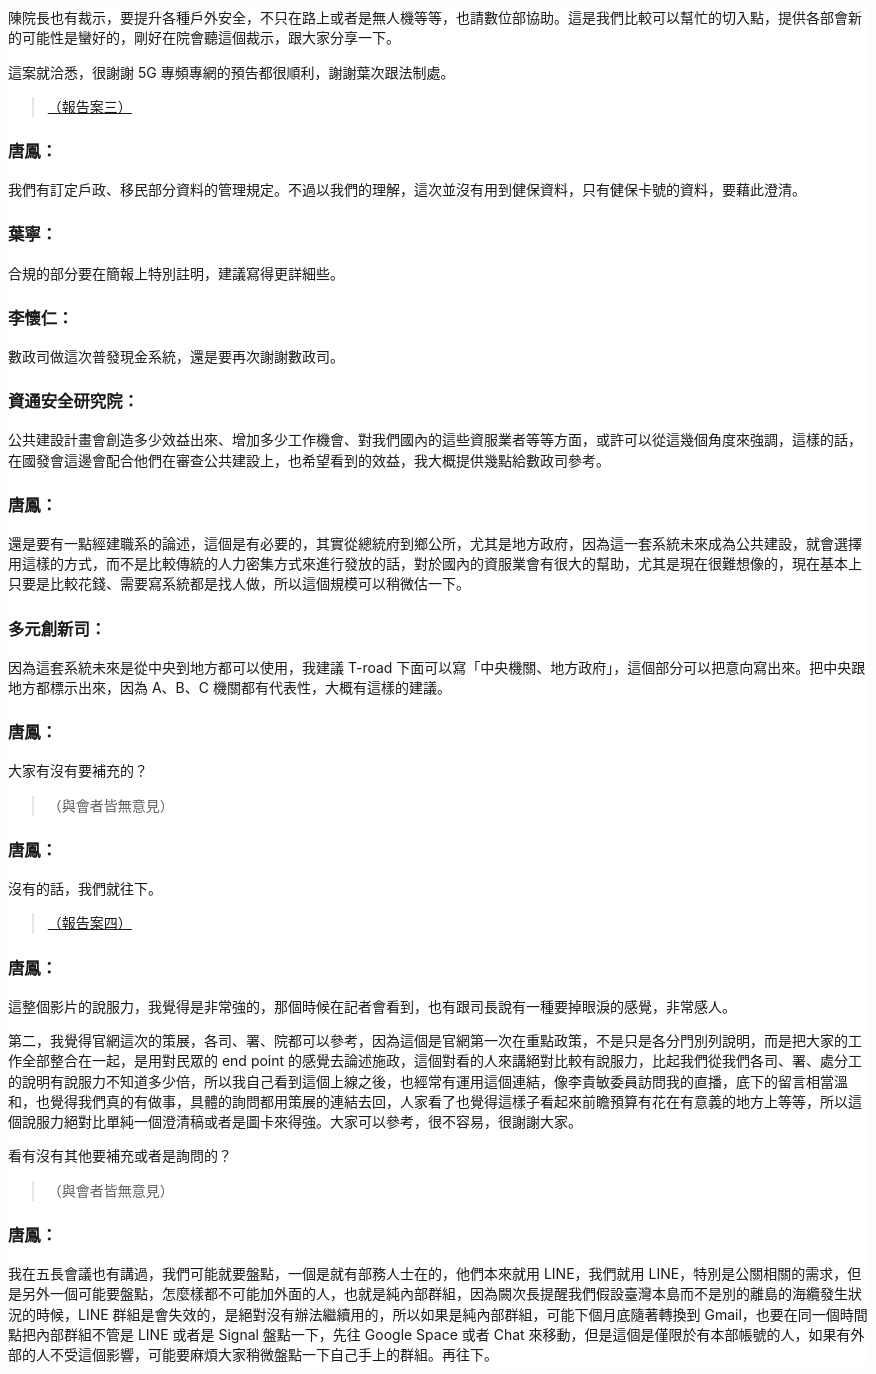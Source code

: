 陳院長也有裁示，要提升各種戶外安全，不只在路上或者是無人機等等，也請數位部協助。這是我們比較可以幫忙的切入點，提供各部會新的可能性是蠻好的，剛好在院會聽這個裁示，跟大家分享一下。

這案就洽悉，很謝謝 5G 專頻專網的預告都很順利，謝謝葉次跟法制處。

> [（報告案三）](https://www-api.moda.gov.tw/File/Get/moda/zh-tw/8ge5NHoqehfM2BL)

### 唐鳳：
我們有訂定戶政、移民部分資料的管理規定。不過以我們的理解，這次並沒有用到健保資料，只有健保卡號的資料，要藉此澄清。

### 葉寧：
合規的部分要在簡報上特別註明，建議寫得更詳細些。

### 李懷仁：
數政司做這次普發現金系統，還是要再次謝謝數政司。

### 資通安全研究院：
公共建設計畫會創造多少效益出來、增加多少工作機會、對我們國內的這些資服業者等等方面，或許可以從這幾個角度來強調，這樣的話，在國發會這邊會配合他們在審查公共建設上，也希望看到的效益，我大概提供幾點給數政司參考。

### 唐鳳：
還是要有一點經建職系的論述，這個是有必要的，其實從總統府到鄉公所，尤其是地方政府，因為這一套系統未來成為公共建設，就會選擇用這樣的方式，而不是比較傳統的人力密集方式來進行發放的話，對於國內的資服業會有很大的幫助，尤其是現在很難想像的，現在基本上只要是比較花錢、需要寫系統都是找人做，所以這個規模可以稍微估一下。

### 多元創新司：
因為這套系統未來是從中央到地方都可以使用，我建議 T-road 下面可以寫「中央機關、地方政府」，這個部分可以把意向寫出來。把中央跟地方都標示出來，因為 A、B、C 機關都有代表性，大概有這樣的建議。

### 唐鳳：

大家有沒有要補充的？

> （與會者皆無意見）

### 唐鳳：
沒有的話，我們就往下。

> [（報告案四）](https://www-api.moda.gov.tw/File/Get/moda/zh-tw/iz2kf8mBLspO81A)

### 唐鳳：
這整個影片的說服力，我覺得是非常強的，那個時候在記者會看到，也有跟司長說有一種要掉眼淚的感覺，非常感人。

第二，我覺得官網這次的策展，各司、署、院都可以參考，因為這個是官網第一次在重點政策，不是只是各分門別列說明，而是把大家的工作全部整合在一起，是用對民眾的 end point 的感覺去論述施政，這個對看的人來講絕對比較有說服力，比起我們從我們各司、署、處分工的說明有說服力不知道多少倍，所以我自己看到這個上線之後，也經常有運用這個連結，像李貴敏委員訪問我的直播，底下的留言相當溫和，也覺得我們真的有做事，具體的詢問都用策展的連結去回，人家看了也覺得這樣子看起來前瞻預算有花在有意義的地方上等等，所以這個說服力絕對比單純一個澄清稿或者是圖卡來得強。大家可以參考，很不容易，很謝謝大家。

看有沒有其他要補充或者是詢問的？

> （與會者皆無意見）

### 唐鳳：
我在五長會議也有講過，我們可能就要盤點，一個是就有部務人士在的，他們本來就用 LINE，我們就用 LINE，特別是公關相關的需求，但是另外一個可能要盤點，怎麼樣都不可能加外面的人，也就是純內部群組，因為闕次長提醒我們假設臺灣本島而不是別的離島的海纜發生狀況的時候，LINE 群組是會失效的，是絕對沒有辦法繼續用的，所以如果是純內部群組，可能下個月底隨著轉換到 Gmail，也要在同一個時間點把內部群組不管是 LINE 或者是 Signal 盤點一下，先往 Google Space 或者 Chat 來移動，但是這個是僅限於有本部帳號的人，如果有外部的人不受這個影響，可能要麻煩大家稍微盤點一下自己手上的群組。再往下。
